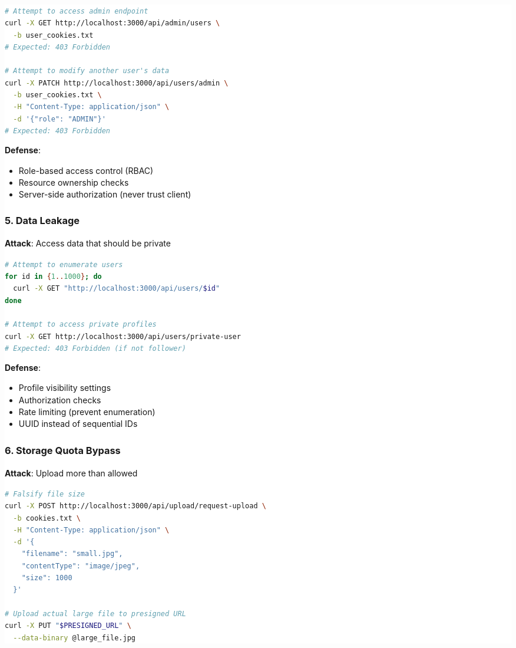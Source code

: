 ```bash
# Attempt to access admin endpoint
curl -X GET http://localhost:3000/api/admin/users \
  -b user_cookies.txt
# Expected: 403 Forbidden

# Attempt to modify another user's data
curl -X PATCH http://localhost:3000/api/users/admin \
  -b user_cookies.txt \
  -H "Content-Type: application/json" \
  -d '{"role": "ADMIN"}'
# Expected: 403 Forbidden
```

**Defense**:
- Role-based access control (RBAC)
- Resource ownership checks
- Server-side authorization (never trust client)

### 5. Data Leakage

**Attack**: Access data that should be private

```bash
# Attempt to enumerate users
for id in {1..1000}; do
  curl -X GET "http://localhost:3000/api/users/$id"
done

# Attempt to access private profiles
curl -X GET http://localhost:3000/api/users/private-user
# Expected: 403 Forbidden (if not follower)
```

**Defense**:
- Profile visibility settings
- Authorization checks
- Rate limiting (prevent enumeration)
- UUID instead of sequential IDs

### 6. Storage Quota Bypass

**Attack**: Upload more than allowed

```bash
# Falsify file size
curl -X POST http://localhost:3000/api/upload/request-upload \
  -b cookies.txt \
  -H "Content-Type: application/json" \
  -d '{
    "filename": "small.jpg",
    "contentType": "image/jpeg",
    "size": 1000
  }'

# Upload actual large file to presigned URL
curl -X PUT "$PRESIGNED_URL" \
  --data-binary @large_file.jpg
```

